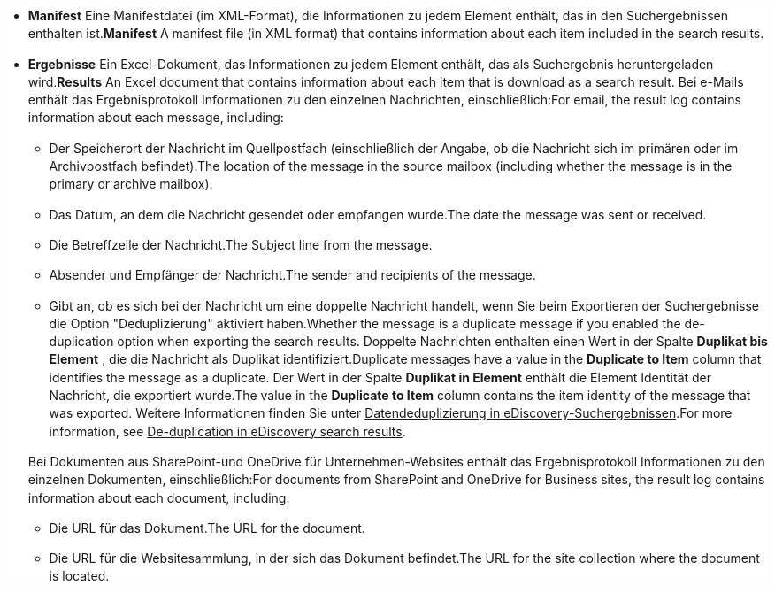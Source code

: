   - <span data-ttu-id="1a5c0-238">**Manifest** Eine Manifestdatei (im XML-Format), die Informationen zu jedem Element enthält, das in den Suchergebnissen enthalten ist.</span><span class="sxs-lookup"><span data-stu-id="1a5c0-238">**Manifest** A manifest file (in XML format) that contains information about each item included in the search results.</span></span> 
    
  - <span data-ttu-id="1a5c0-239">**Ergebnisse** Ein Excel-Dokument, das Informationen zu jedem Element enthält, das als Suchergebnis heruntergeladen wird.</span><span class="sxs-lookup"><span data-stu-id="1a5c0-239">**Results** An Excel document that contains information about each item that is download as a search result.</span></span> <span data-ttu-id="1a5c0-240">Bei e-Mails enthält das Ergebnisprotokoll Informationen zu den einzelnen Nachrichten, einschließlich:</span><span class="sxs-lookup"><span data-stu-id="1a5c0-240">For email, the result log contains information about each message, including:</span></span> 
    
      - <span data-ttu-id="1a5c0-241">Der Speicherort der Nachricht im Quellpostfach (einschließlich der Angabe, ob die Nachricht sich im primären oder im Archivpostfach befindet).</span><span class="sxs-lookup"><span data-stu-id="1a5c0-241">The location of the message in the source mailbox (including whether the message is in the primary or archive mailbox).</span></span>
        
      - <span data-ttu-id="1a5c0-242">Das Datum, an dem die Nachricht gesendet oder empfangen wurde.</span><span class="sxs-lookup"><span data-stu-id="1a5c0-242">The date the message was sent or received.</span></span>
        
      - <span data-ttu-id="1a5c0-243">Die Betreffzeile der Nachricht.</span><span class="sxs-lookup"><span data-stu-id="1a5c0-243">The Subject line from the message.</span></span>
        
      - <span data-ttu-id="1a5c0-244">Absender und Empfänger der Nachricht.</span><span class="sxs-lookup"><span data-stu-id="1a5c0-244">The sender and recipients of the message.</span></span>
        
      - <span data-ttu-id="1a5c0-245">Gibt an, ob es sich bei der Nachricht um eine doppelte Nachricht handelt, wenn Sie beim Exportieren der Suchergebnisse die Option "Deduplizierung" aktiviert haben.</span><span class="sxs-lookup"><span data-stu-id="1a5c0-245">Whether the message is a duplicate message if you enabled the de-duplication option when exporting the search results.</span></span> <span data-ttu-id="1a5c0-246">Doppelte Nachrichten enthalten einen Wert in der Spalte **Duplikat bis Element** , die die Nachricht als Duplikat identifiziert.</span><span class="sxs-lookup"><span data-stu-id="1a5c0-246">Duplicate messages have a value in the **Duplicate to Item** column that identifies the message as a duplicate.</span></span> <span data-ttu-id="1a5c0-247">Der Wert in der Spalte **Duplikat in Element** enthält die Element Identität der Nachricht, die exportiert wurde.</span><span class="sxs-lookup"><span data-stu-id="1a5c0-247">The value in the **Duplicate to Item** column contains the item identity of the message that was exported.</span></span> <span data-ttu-id="1a5c0-248">Weitere Informationen finden Sie unter [Datendeduplizierung in eDiscovery-Suchergebnissen](de-duplication-in-ediscovery-search-results.md).</span><span class="sxs-lookup"><span data-stu-id="1a5c0-248">For more information, see [De-duplication in eDiscovery search results](de-duplication-in-ediscovery-search-results.md).</span></span>
        
      <span data-ttu-id="1a5c0-249">Bei Dokumenten aus SharePoint-und OneDrive für Unternehmen-Websites enthält das Ergebnisprotokoll Informationen zu den einzelnen Dokumenten, einschließlich:</span><span class="sxs-lookup"><span data-stu-id="1a5c0-249">For documents from SharePoint and OneDrive for Business sites, the result log contains information about each document, including:</span></span>
        
      - <span data-ttu-id="1a5c0-250">Die URL für das Dokument.</span><span class="sxs-lookup"><span data-stu-id="1a5c0-250">The URL for the document.</span></span>
        
      - <span data-ttu-id="1a5c0-251">Die URL für die Websitesammlung, in der sich das Dokument befindet.</span><span class="sxs-lookup"><span data-stu-id="1a5c0-251">The URL for the site collection where the document is located.</span></span>
        